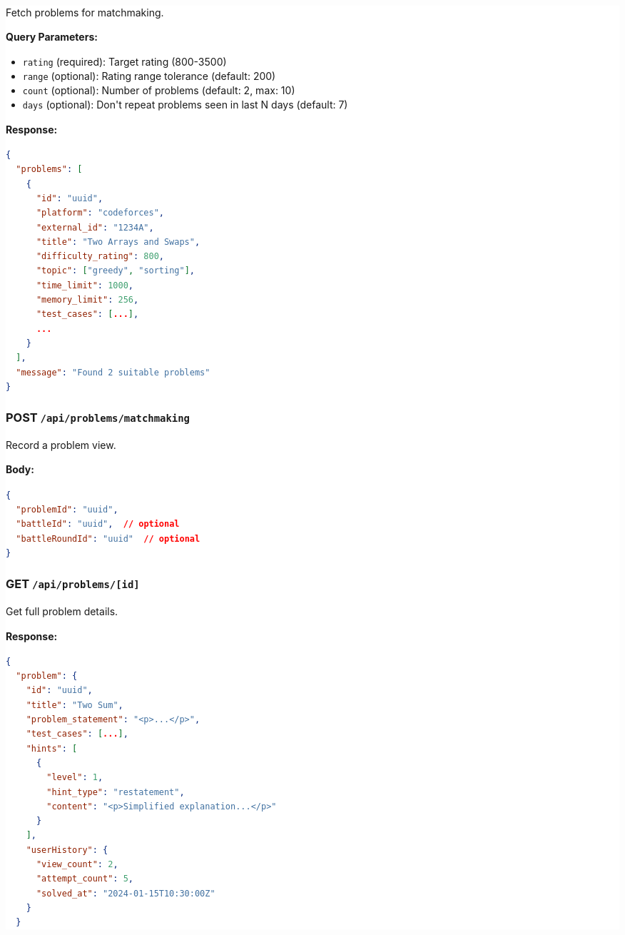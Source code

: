 Fetch problems for matchmaking.

**Query Parameters:**
- `rating` (required): Target rating (800-3500)
- `range` (optional): Rating range tolerance (default: 200)
- `count` (optional): Number of problems (default: 2, max: 10)
- `days` (optional): Don't repeat problems seen in last N days (default: 7)

**Response:**
```json
{
  "problems": [
    {
      "id": "uuid",
      "platform": "codeforces",
      "external_id": "1234A",
      "title": "Two Arrays and Swaps",
      "difficulty_rating": 800,
      "topic": ["greedy", "sorting"],
      "time_limit": 1000,
      "memory_limit": 256,
      "test_cases": [...],
      ...
    }
  ],
  "message": "Found 2 suitable problems"
}
```

### POST `/api/problems/matchmaking`

Record a problem view.

**Body:**
```json
{
  "problemId": "uuid",
  "battleId": "uuid",  // optional
  "battleRoundId": "uuid"  // optional
}
```

### GET `/api/problems/[id]`

Get full problem details.

**Response:**
```json
{
  "problem": {
    "id": "uuid",
    "title": "Two Sum",
    "problem_statement": "<p>...</p>",
    "test_cases": [...],
    "hints": [
      {
        "level": 1,
        "hint_type": "restatement",
        "content": "<p>Simplified explanation...</p>"
      }
    ],
    "userHistory": {
      "view_count": 2,
      "attempt_count": 5,
      "solved_at": "2024-01-15T10:30:00Z"
    }
  }
```